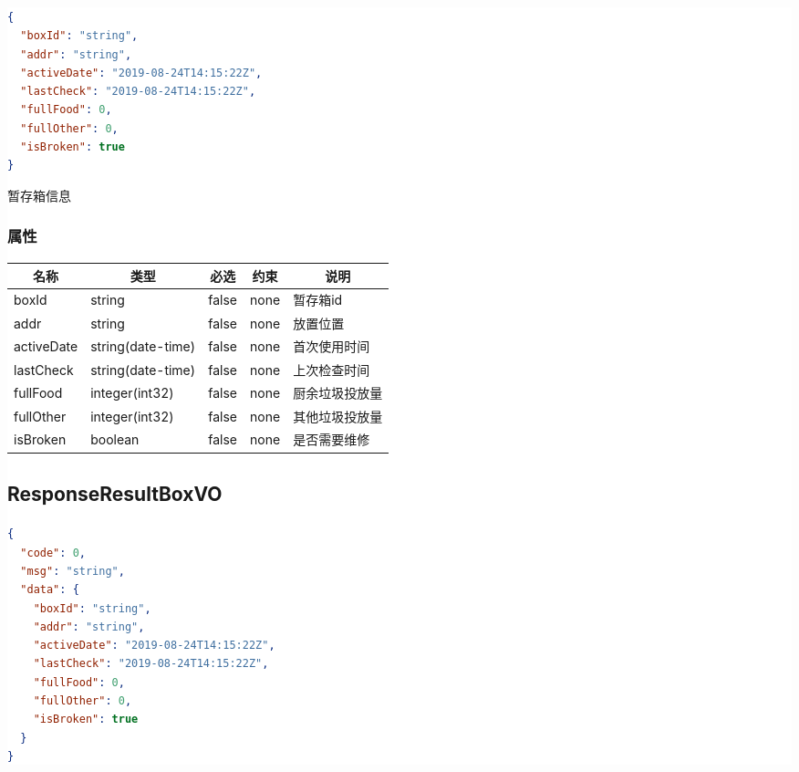 ```json
{
  "boxId": "string",
  "addr": "string",
  "activeDate": "2019-08-24T14:15:22Z",
  "lastCheck": "2019-08-24T14:15:22Z",
  "fullFood": 0,
  "fullOther": 0,
  "isBroken": true
}

```

暂存箱信息

### 属性

|名称|类型|必选|约束|说明|
|---|---|---|---|---|
|boxId|string|false|none|暂存箱id|
|addr|string|false|none|放置位置|
|activeDate|string(date-time)|false|none|首次使用时间|
|lastCheck|string(date-time)|false|none|上次检查时间|
|fullFood|integer(int32)|false|none|厨余垃圾投放量|
|fullOther|integer(int32)|false|none|其他垃圾投放量|
|isBroken|boolean|false|none|是否需要维修|

<h2 id="tocS_ResponseResultBoxVO">ResponseResultBoxVO</h2>

<a id="schemaresponseresultboxvo"></a>
<a id="schema_ResponseResultBoxVO"></a>
<a id="tocSresponseresultboxvo"></a>
<a id="tocsresponseresultboxvo"></a>

```json
{
  "code": 0,
  "msg": "string",
  "data": {
    "boxId": "string",
    "addr": "string",
    "activeDate": "2019-08-24T14:15:22Z",
    "lastCheck": "2019-08-24T14:15:22Z",
    "fullFood": 0,
    "fullOther": 0,
    "isBroken": true
  }
}

```
